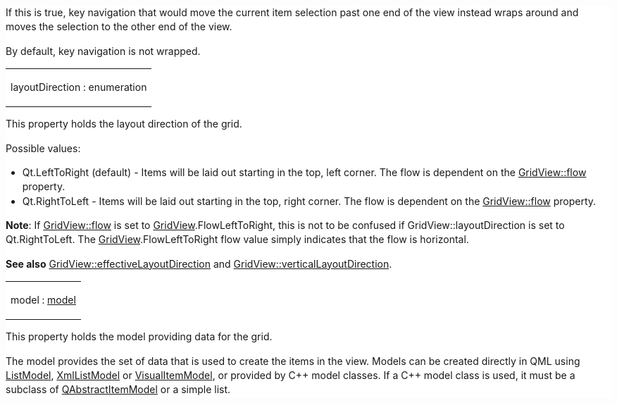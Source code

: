 If this is true, key navigation that would move the current item selection past one end of the view instead wraps around and moves the selection to the other end of the view.

By default, key navigation is not wrapped.

<table>
<colgroup>
<col width="100%" />
</colgroup>
<tbody>
<tr class="odd">
<td><p><span id="layoutDirection-prop"></span><span class="name">layoutDirection</span> : <span class="type">enumeration</span></p></td>
</tr>
</tbody>
</table>

This property holds the layout direction of the grid.

Possible values:

-   Qt.LeftToRight (default) - Items will be laid out starting in the top, left corner. The flow is dependent on the [GridView::flow](#flow-prop) property.
-   Qt.RightToLeft - Items will be laid out starting in the top, right corner. The flow is dependent on the [GridView::flow](#flow-prop) property.

**Note**: If [GridView::flow](#flow-prop) is set to [GridView](https://developer.ubuntu.comapps/qml/sdk-15.04.5/QtQuick.draganddrop/#gridview).FlowLeftToRight, this is not to be confused if GridView::layoutDirection is set to Qt.RightToLeft. The [GridView](https://developer.ubuntu.comapps/qml/sdk-15.04.5/QtQuick.draganddrop/#gridview).FlowLeftToRight flow value simply indicates that the flow is horizontal.

**See also** [GridView::effectiveLayoutDirection](#effectiveLayoutDirection-prop) and [GridView::verticalLayoutDirection](#verticalLayoutDirection-prop).

<table>
<colgroup>
<col width="100%" />
</colgroup>
<tbody>
<tr class="odd">
<td><p><span id="model-prop"></span><span class="name">model</span> : <span class="type"><a href="#model-prop">model</a></span></p></td>
</tr>
</tbody>
</table>

This property holds the model providing data for the grid.

The model provides the set of data that is used to create the items in the view. Models can be created directly in QML using [ListModel](../QtQuick.qtquick-modelviewsdata-modelview.md#listmodel), [XmlListModel](../QtQuick.qtquick-modelviewsdata-modelview.md#xmllistmodel) or [VisualItemModel](../QtQuick.qtquick-modelviewsdata-modelview.md#visualitemmodel), or provided by C++ model classes. If a C++ model class is used, it must be a subclass of [QAbstractItemModel](../QtQuick.qtquick-modelviewsdata-cppmodels.md#qabstractitemmodel) or a simple list.
